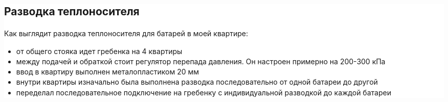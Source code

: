 ## Разводка теплоносителя

Как выглядит разводка теплоносителя для батарей в моей квартире:

- от общего стояка идет гребенка на 4 квартиры
- между подачей и обраткой стоит регулятор перепада давления. Он настроен примерно на 200-300 кПа
- ввод в квартиру выполнен металопластиком 20 мм
- внутри квартиры изначально была выполнена разводка последовательно от одной батареи до другой
- переделал последовательное подключение на гребенку с индивидуальной разводкой до каждой батареи
